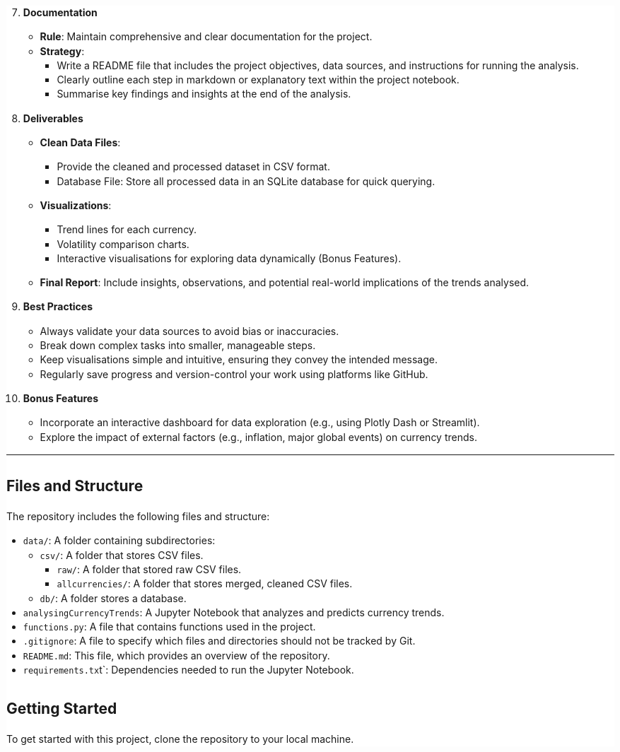 7. **Documentation**

   - **Rule**: Maintain comprehensive and clear documentation for the project.
   - **Strategy**:
     - Write a README file that includes the project objectives, data sources, and instructions for running the analysis.
     - Clearly outline each step in markdown or explanatory text within the project notebook.
     - Summarise key findings and insights at the end of the analysis.

8. **Deliverables**

   - **Clean Data Files**:
     - Provide the cleaned and processed dataset in CSV format.
     - Database File: Store all processed data in an SQLite database for quick querying.

   - **Visualizations**:
     - Trend lines for each currency.
     - Volatility comparison charts.
     - Interactive visualisations for exploring data dynamically (Bonus Features).

   - **Final Report**: Include insights, observations, and potential real-world implications of the trends analysed.

9. **Best Practices**

   - Always validate your data sources to avoid bias or inaccuracies.
   - Break down complex tasks into smaller, manageable steps.
   - Keep visualisations simple and intuitive, ensuring they convey the intended message.
   - Regularly save progress and version-control your work using platforms like GitHub.

10. **Bonus Features**

    - Incorporate an interactive dashboard for data exploration (e.g., using Plotly Dash or Streamlit).
    - Explore the impact of external factors (e.g., inflation, major global events) on currency trends.

---

## Files and Structure

The repository includes the following files and structure:

- `data/`: A folder containing subdirectories: 
    * `csv/`: A folder that stores CSV files.
      * `raw/`: A folder that stored raw CSV files.
      * `allcurrencies/`: A folder that stores merged, cleaned CSV files.
    * `db/`: A folder stores a database.
- `analysingCurrencyTrends`: A Jupyter Notebook that analyzes and predicts currency trends.
- `functions.py`: A file that contains functions used in the project.
- `.gitignore`: A file to specify which files and directories should not be tracked by Git.
- `README.md`: This file, which provides an overview of the repository.
- `requirements.tx`t`: Dependencies needed to run the Jupyter Notebook.

## Getting Started

To get started with this project, clone the repository to your local machine.
